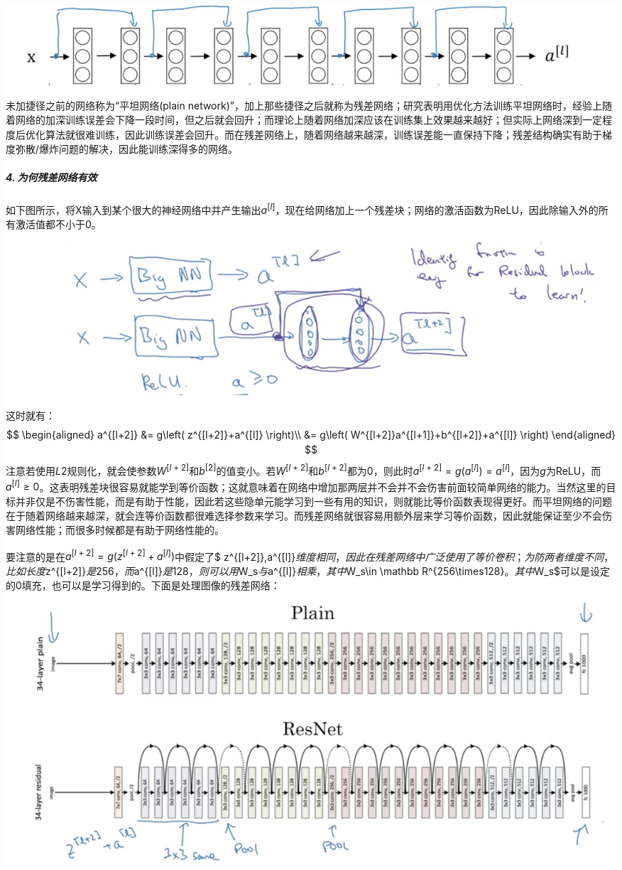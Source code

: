 <img src="C4W2_5.png" />

未加捷径之前的网络称为“平坦网络(plain network)”，加上那些捷径之后就称为残差网络；研究表明用优化方法训练平坦网络时，经验上随着网络的加深训练误差会下降一段时间，但之后就会回升；而理论上随着网络加深应该在训练集上效果越来越好；但实际上网络深到一定程度后优化算法就很难训练，因此训练误差会回升。而在残差网络上，随着网络越来越深，训练误差能一直保持下降；残差结构确实有助于梯度弥散/爆炸问题的解决，因此能训练深得多的网络。



##### 4. 为何残差网络有效

如下图所示，将X输入到某个很大的神经网络中并产生输出$a^{[l]}$，现在给网络加上一个残差块；网络的激活函数为ReLU，因此除输入外的所有激活值都不小于0。

<img src="C4W2_6.png" />

这时就有：
$$
\begin{aligned}
a^{[l+2]} &= g\left( z^{[l+2]}+a^{[l]} \right)\\
&= g\left( W^{[l+2]}a^{[l+1]}+b^{[l+2]}+a^{[l]} \right)
\end{aligned}
$$
注意若使用$L2$规则化，就会使参数$W^{[l+2]}$和$b^{[2]}$的值变小。若$W^{[l+2]}$和$b^{[l+2]}$都为0，则此时$a^{[l+2]}=g\left(a^{[l]}\right)=a^{[l]}$，因为$g$为ReLU，而$a^{[l]}\ge0$。这表明残差块很容易就能学到等价函数；这就意味着在网络中增加那两层并不会并不会伤害前面较简单网络的能力。当然这里的目标并非仅是不伤害性能，而是有助于性能，因此若这些隐单元能学习到一些有用的知识，则就能比等价函数表现得更好。而平坦网络的问题在于随着网络越来越深，就会连等价函数都很难选择参数来学习。而残差网络就很容易用额外层来学习等价函数，因此就能保证至少不会伤害网络性能；而很多时候都是有助于网络性能的。

要注意的是在$a^{[l+2]} = g\left( z^{[l+2]}+a^{[l]} \right)$中假定了$ z^{[l+2]},a^{[l]}$维度相同，因此在残差网络中广泛使用了等价卷积；为防两者维度不同，比如长度$z^{[l+2]}$是256，而$a^{[l]}$是128，则可以用$W_s$与$a^{[l]}$相乘，其中$W_s\in \mathbb R^{256\times128}$。其中$W_s$可以是设定的0填充，也可以是学习得到的。下面是处理图像的残差网络：

<img src="C4W2_7.png" />